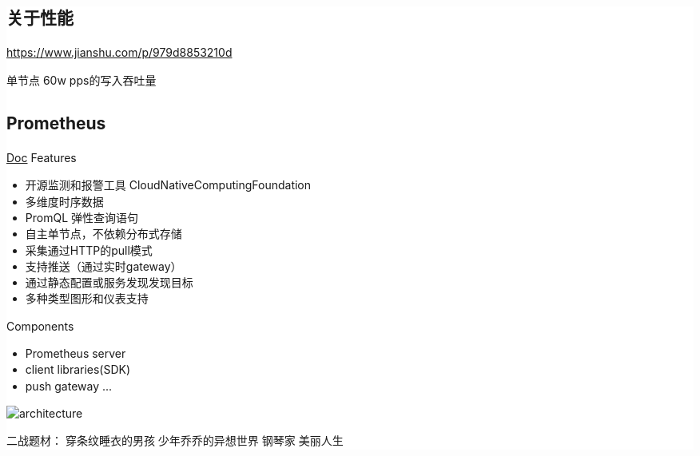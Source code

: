 

## 关于性能

https://www.jianshu.com/p/979d8853210d

单节点 60w pps的写入吞吐量

## Prometheus

[Doc](https://prometheus.io/docs/introduction/overview/)
Features
+ 开源监测和报警工具 CloudNativeComputingFoundation
+ 多维度时序数据
+ PromQL 弹性查询语句
+ 自主单节点，不依赖分布式存储
+ 采集通过HTTP的pull模式
+ 支持推送（通过实时gateway）
+ 通过静态配置或服务发现发现目标
+ 多种类型图形和仪表支持

Components
+ Prometheus server
+ client libraries(SDK)
+ push gateway ...

![architecture](imgs/promethus.png)

二战题材：
穿条纹睡衣的男孩
少年乔乔的异想世界
钢琴家
美丽人生